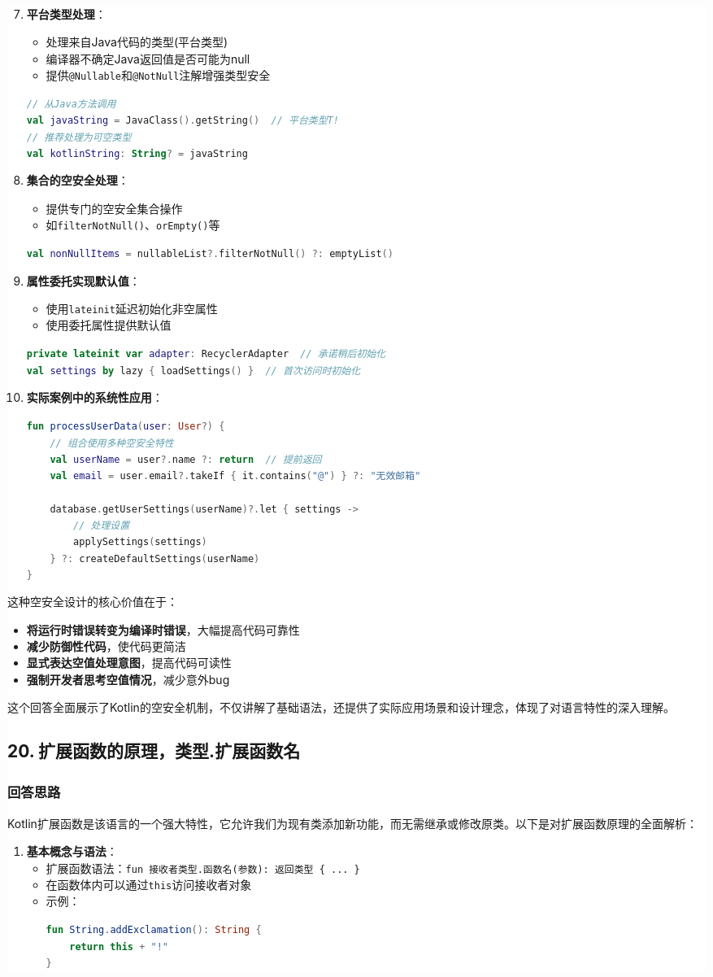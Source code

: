 7. **平台类型处理**：
   - 处理来自Java代码的类型(平台类型)
   - 编译器不确定Java返回值是否可能为null
   - 提供`@Nullable`和`@NotNull`注解增强类型安全
   ```kotlin
   // 从Java方法调用
   val javaString = JavaClass().getString()  // 平台类型T!
   // 推荐处理为可空类型
   val kotlinString: String? = javaString
   ```

8. **集合的空安全处理**：
   - 提供专门的空安全集合操作
   - 如`filterNotNull()`、`orEmpty()`等
   ```kotlin
   val nonNullItems = nullableList?.filterNotNull() ?: emptyList()
   ```

9. **属性委托实现默认值**：
   - 使用`lateinit`延迟初始化非空属性
   - 使用委托属性提供默认值
   ```kotlin
   private lateinit var adapter: RecyclerAdapter  // 承诺稍后初始化
   val settings by lazy { loadSettings() }  // 首次访问时初始化
   ```

10. **实际案例中的系统性应用**：
    ```kotlin
    fun processUserData(user: User?) {
        // 组合使用多种空安全特性
        val userName = user?.name ?: return  // 提前返回
        val email = user.email?.takeIf { it.contains("@") } ?: "无效邮箱"
        
        database.getUserSettings(userName)?.let { settings ->
            // 处理设置
            applySettings(settings)
        } ?: createDefaultSettings(userName)
    }
    ```

这种空安全设计的核心价值在于：
- **将运行时错误转变为编译时错误**，大幅提高代码可靠性
- **减少防御性代码**，使代码更简洁
- **显式表达空值处理意图**，提高代码可读性
- **强制开发者思考空值情况**，减少意外bug

这个回答全面展示了Kotlin的空安全机制，不仅讲解了基础语法，还提供了实际应用场景和设计理念，体现了对语言特性的深入理解。

## 20. 扩展函数的原理，类型.扩展函数名

### 回答思路
Kotlin扩展函数是该语言的一个强大特性，它允许我们为现有类添加新功能，而无需继承或修改原类。以下是对扩展函数原理的全面解析：

1. **基本概念与语法**：
   - 扩展函数语法：`fun 接收者类型.函数名(参数): 返回类型 { ... }`
   - 在函数体内可以通过`this`访问接收者对象
   - 示例：
     ```kotlin
     fun String.addExclamation(): String {
         return this + "!"
     }
     